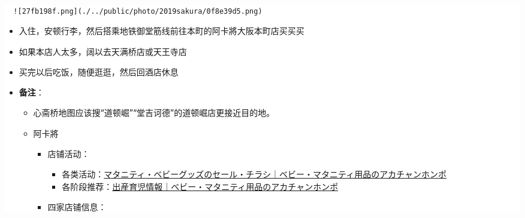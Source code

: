 	  ![27fb198f.png](./../public/photo/2019sakura/0f8e39d5.png)

  - 入住，安顿行李，然后搭乘地铁御堂筋线前往本町的阿卡將大阪本町店买买买
  - 如果本店人太多，阔以去天满桥店或天王寺店
  - 买完以后吃饭，随便逛逛，然后回酒店休息

- **备注**：

	- 心斋桥地图应该搜“道顿崛”“堂吉诃德”的道顿崛店更接近目的地。
	
	- 阿卡將
		- 店铺活动：
			- 各类活动：[マタニティ・ベビーグッズのセール・チラシ｜ベビー・マタニティ用品のアカチャンホンポ](https://www.akachan.jp/sale_chirashi/)
			- 各阶段推荐：[出産育児情報｜ベビー・マタニティ用品のアカチャンホンポ](https://www.akachan.jp/maternity/)
	
		- 四家店铺信息：
				